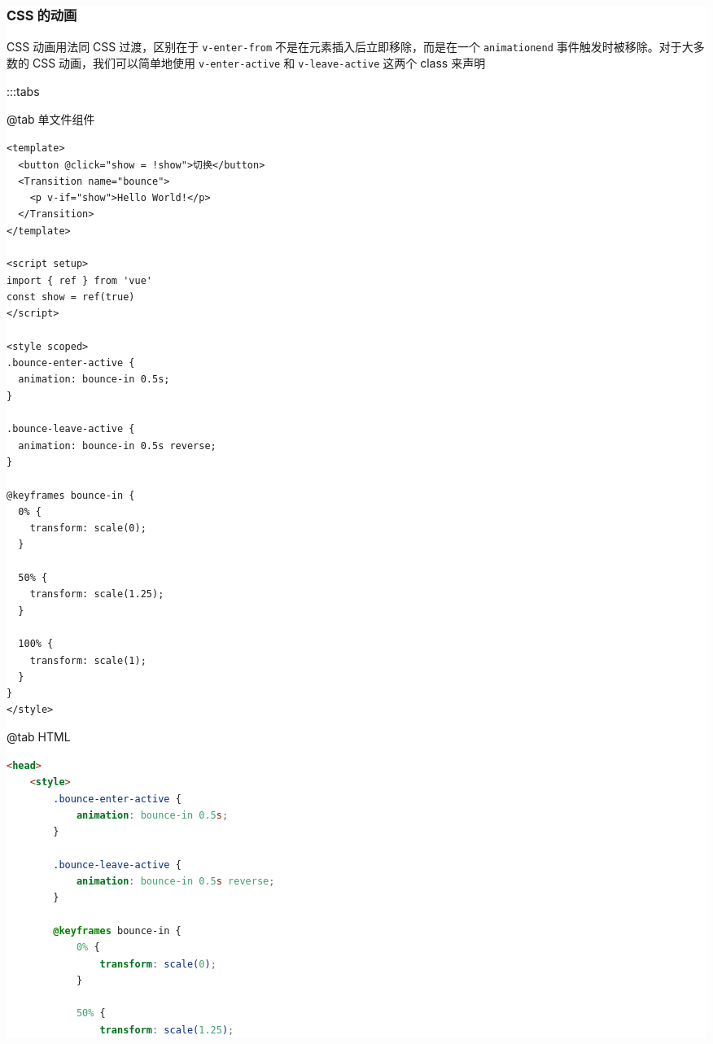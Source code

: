 ### CSS 的动画

CSS 动画用法同 CSS 过渡，区别在于 `v-enter-from` 不是在元素插入后立即移除，而是在一个 `animationend` 事件触发时被移除。对于大多数的 CSS 动画，我们可以简单地使用 `v-enter-active` 和 `v-leave-active` 这两个 class 来声明

:::tabs

@tab 单文件组件

```vue
<template>
  <button @click="show = !show">切换</button>
  <Transition name="bounce">
    <p v-if="show">Hello World!</p>
  </Transition>
</template>

<script setup>
import { ref } from 'vue'
const show = ref(true)
</script>

<style scoped>
.bounce-enter-active {
  animation: bounce-in 0.5s;
}

.bounce-leave-active {
  animation: bounce-in 0.5s reverse;
}

@keyframes bounce-in {
  0% {
    transform: scale(0);
  }

  50% {
    transform: scale(1.25);
  }

  100% {
    transform: scale(1);
  }
}
</style>
```
@tab HTML
```html
<head>
    <style>
        .bounce-enter-active {
            animation: bounce-in 0.5s;
        }

        .bounce-leave-active {
            animation: bounce-in 0.5s reverse;
        }

        @keyframes bounce-in {
            0% {
                transform: scale(0);
            }

            50% {
                transform: scale(1.25);
```